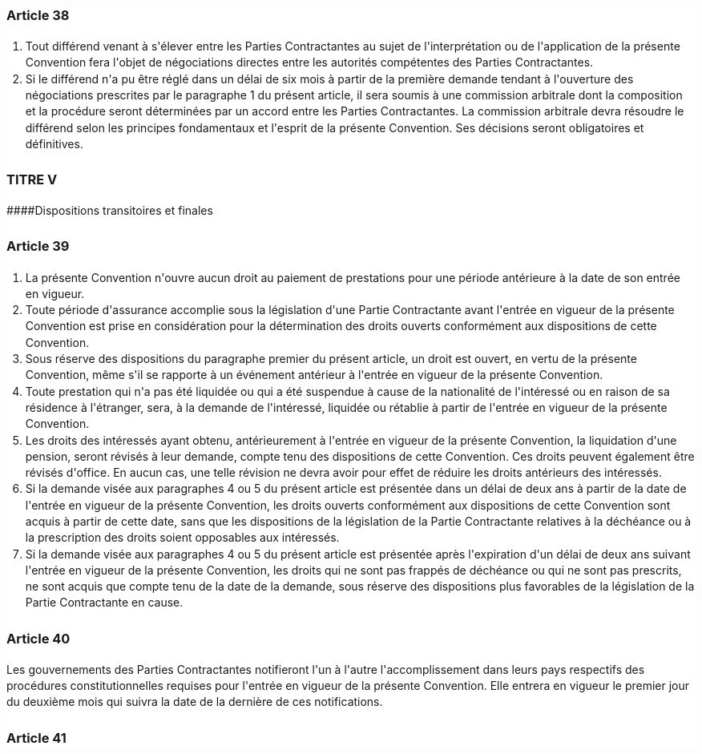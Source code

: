 ### Article  38  

1.  Tout différend venant à s'élever entre les Parties Contractantes au sujet de l'interprétation ou de l'application de la présente Convention fera l'objet de négociations directes entre les autorités compétentes des Parties Contractantes.   
2.  Si le différend n'a pu être réglé dans un délai de six mois à partir de la première demande tendant à l'ouverture des négociations prescrites par le paragraphe 1 du présent article, il sera soumis à une commission arbitrale dont la composition et la procédure seront déterminées par un accord entre les Parties Contractantes. La commission arbitrale devra résoudre le différend selon les principes fondamentaux et l'esprit de la présente Convention. Ses décisions seront obligatoires et définitives.   

### TITRE  V  

####Dispositions transitoires et finales

### Article  39  

1.  La présente Convention n'ouvre aucun droit au paiement de prestations pour une période antérieure à la date de son entrée en vigueur.   
2.  Toute période d'assurance accomplie sous la législation d'une Partie Contractante avant l'entrée en vigueur de la présente Convention est prise en considération pour la détermination des droits ouverts conformément aux dispositions de cette Convention.   
3.  Sous réserve des dispositions du paragraphe premier du présent article, un droit est ouvert, en vertu de la présente Convention, même s'il se rapporte à un événement antérieur à l'entrée en vigueur de la présente Convention.   
4.  Toute prestation qui n'a pas été liquidée ou qui a été suspendue à cause de la nationalité de l'intéressé ou en raison de sa résidence à l'étranger, sera, à la demande de l'intéressé, liquidée ou rétablie à partir de l'entrée en vigueur de la présente Convention.   
5.  Les droits des intéressés ayant obtenu, antérieurement à l'entrée en vigueur de la présente Convention, la liquidation d'une pension, seront révisés à leur demande, compte tenu des dispositions de cette Convention. Ces droits peuvent également être révisés d'office. En aucun cas, une telle révision ne devra avoir pour effet de réduire les droits antérieurs des intéressés.   
6.  Si la demande visée aux paragraphes 4 ou 5 du présent article est présentée dans un délai de deux ans à partir de la date de l'entrée en vigueur de la présente Convention, les droits ouverts conformément aux dispositions de cette Convention sont acquis à partir de cette date, sans que les dispositions de la législation de la Partie Contractante relatives à la déchéance ou à la prescription des droits soient opposables aux intéressés.   
7.  Si la demande visée aux paragraphes 4 ou 5 du présent article est présentée après l'expiration d'un délai de deux ans suivant l'entrée en vigueur de la présente Convention, les droits qui ne sont pas frappés de déchéance ou qui ne sont pas prescrits, ne sont acquis que compte tenu de la date de la demande, sous réserve des dispositions plus favorables de la législation de la Partie Contractante en cause.   

### Article  40  

Les gouvernements des Parties Contractantes notifieront l'un à l'autre l'accomplissement dans leurs pays respectifs des procédures constitutionnelles requises pour l'entrée en vigueur de la présente Convention. Elle entrera en vigueur le premier jour du deuxième mois qui suivra la date de la dernière de ces notifications.  

### Article  41  
